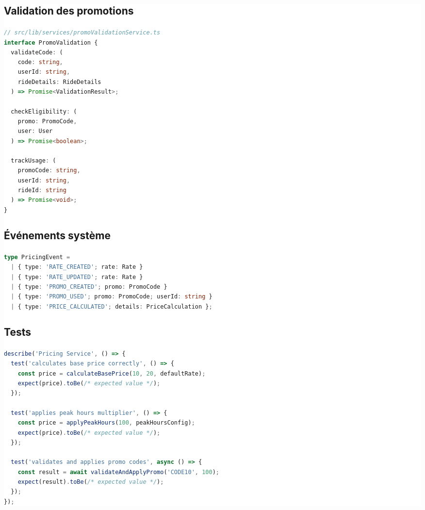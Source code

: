 ## Validation des promotions

```typescript
// src/lib/services/promoValidationService.ts
interface PromoValidation {
  validateCode: (
    code: string,
    userId: string,
    rideDetails: RideDetails
  ) => Promise<ValidationResult>;
  
  checkEligibility: (
    promo: PromoCode,
    user: User
  ) => Promise<boolean>;
  
  trackUsage: (
    promoCode: string,
    userId: string,
    rideId: string
  ) => Promise<void>;
}
```

## Événements système

```typescript
type PricingEvent =
  | { type: 'RATE_CREATED'; rate: Rate }
  | { type: 'RATE_UPDATED'; rate: Rate }
  | { type: 'PROMO_CREATED'; promo: PromoCode }
  | { type: 'PROMO_USED'; promo: PromoCode; userId: string }
  | { type: 'PRICE_CALCULATED'; details: PriceCalculation };
```

## Tests

```typescript
describe('Pricing Service', () => {
  test('calculates base price correctly', () => {
    const price = calculateBasePrice(10, 20, defaultRate);
    expect(price).toBe(/* expected value */);
  });

  test('applies peak hours multiplier', () => {
    const price = applyPeakHours(100, peakHoursConfig);
    expect(price).toBe(/* expected value */);
  });

  test('validates and applies promo codes', async () => {
    const result = await validateAndApplyPromo('CODE10', 100);
    expect(result).toBe(/* expected value */);
  });
});
```

